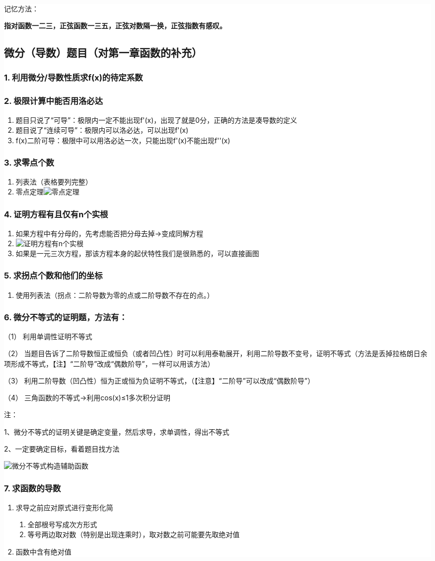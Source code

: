 记忆方法：

**指对函数一二三，正弦函数一三五，正弦对数隔一换，正弦指数有感叹。**

## 微分（导数）题目（对第一章函数的补充）

### 1. 利用微分/导数性质求f(x)的待定系数

### 2. 极限计算中能否用洛必达

1. 题目只说了“可导”：极限内一定不能出现f'(x)，出现了就是0分，正确的方法是凑导数的定义
2. 题目说了“连续可导”：极限内可以洛必达，可以出现f'(x)
3. f(x)二阶可导：极限中可以用洛必达一次，只能出现f'(x)不能出现f''(x)

### 3. 求零点个数

1. 列表法（表格要列完整）
2. 零点定理![零点定理](零点定理.JPG)

### 4. 证明方程有且仅有n个实根

1. 如果方程中有分母的，先考虑能否把分母去掉→变成同解方程
2. ![证明方程有n个实根](证明方程有n个实根.jpg)
3. 如果是一元三次方程，那该方程本身的起伏特性我们是很熟悉的，可以直接画图

### 5. 求拐点个数和他们的坐标

1. 使用列表法（拐点：二阶导数为零的点或二阶导数不存在的点。）

### 6. 微分不等式的证明题，方法有：

（1） 利用单调性证明不等式

（2） 当题目告诉了二阶导数恒正或恒负（或者凹凸性）时可以利用泰勒展开，利用二阶导数不变号，证明不等式（方法是丢掉拉格朗日余项形成不等式，【注】“二阶导”改成“偶数阶导”，一样可以用该方法）

（3） 利用二阶导数（凹凸性）恒为正或恒为负证明不等式，（【注意】“二阶导”可以改成“偶数阶导”）

（4） 三角函数的不等式→利用cos(x)≤1多次积分证明

注：

1、微分不等式的证明关键是确定变量，然后求导，求单调性，得出不等式

2、一定要确定目标，看着题目找方法

![微分不等式构造辅助函数](微分不等式构造辅助函数.JPG)

### 7. 求函数的导数

1. 求导之前应对原式进行变形化简
   1. 全部根号写成次方形式
   2. 等号两边取对数（特别是出现连乘时），取对数之前可能要先取绝对值

2. 函数中含有绝对值
